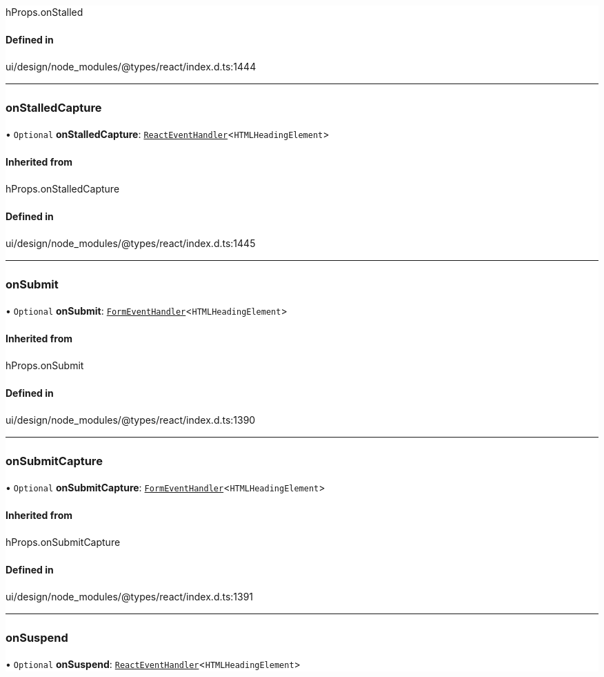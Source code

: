 hProps.onStalled

#### Defined in

ui/design/node_modules/@types/react/index.d.ts:1444

___

### onStalledCapture

• `Optional` **onStalledCapture**: [`ReactEventHandler`](../modules/akashaproject_design_system._internal_.md#reacteventhandler)<`HTMLHeadingElement`\>

#### Inherited from

hProps.onStalledCapture

#### Defined in

ui/design/node_modules/@types/react/index.d.ts:1445

___

### onSubmit

• `Optional` **onSubmit**: [`FormEventHandler`](../modules/akashaproject_design_system._internal_.md#formeventhandler)<`HTMLHeadingElement`\>

#### Inherited from

hProps.onSubmit

#### Defined in

ui/design/node_modules/@types/react/index.d.ts:1390

___

### onSubmitCapture

• `Optional` **onSubmitCapture**: [`FormEventHandler`](../modules/akashaproject_design_system._internal_.md#formeventhandler)<`HTMLHeadingElement`\>

#### Inherited from

hProps.onSubmitCapture

#### Defined in

ui/design/node_modules/@types/react/index.d.ts:1391

___

### onSuspend

• `Optional` **onSuspend**: [`ReactEventHandler`](../modules/akashaproject_design_system._internal_.md#reacteventhandler)<`HTMLHeadingElement`\>
